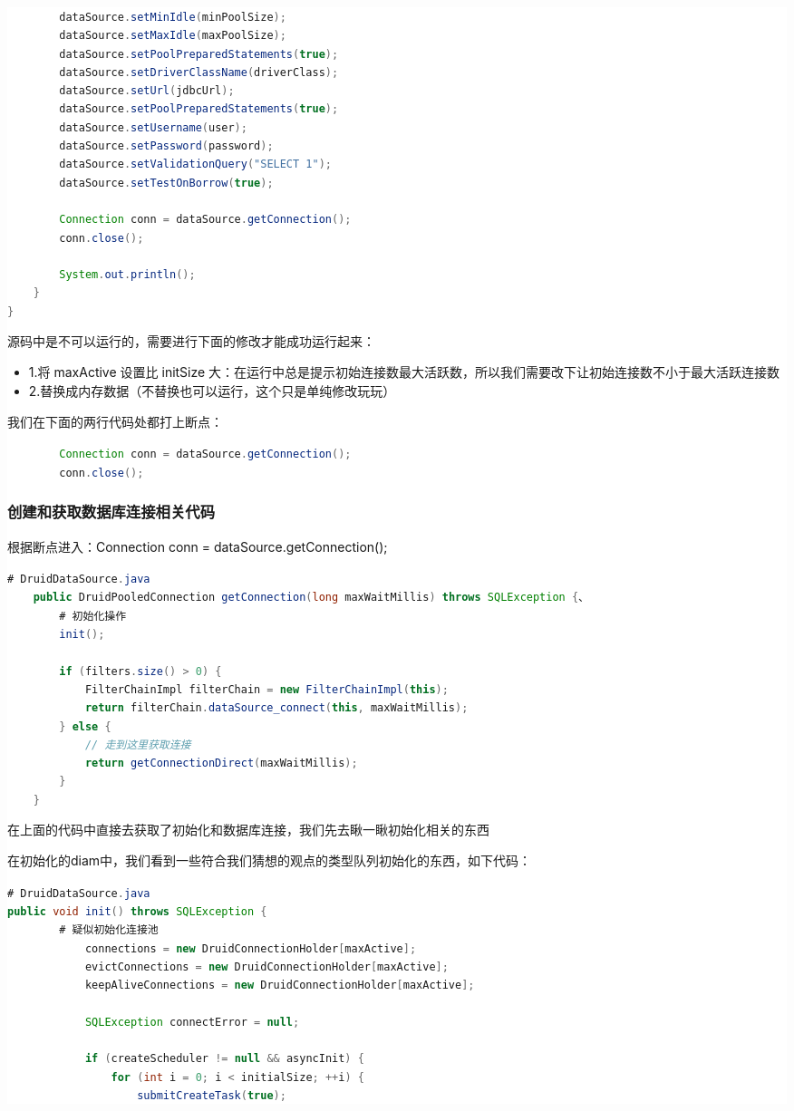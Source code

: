 ```java
        dataSource.setMinIdle(minPoolSize);
        dataSource.setMaxIdle(maxPoolSize);
        dataSource.setPoolPreparedStatements(true);
        dataSource.setDriverClassName(driverClass);
        dataSource.setUrl(jdbcUrl);
        dataSource.setPoolPreparedStatements(true);
        dataSource.setUsername(user);
        dataSource.setPassword(password);
        dataSource.setValidationQuery("SELECT 1");
        dataSource.setTestOnBorrow(true);

        Connection conn = dataSource.getConnection();
        conn.close();

        System.out.println();
    }
}
```

源码中是不可以运行的，需要进行下面的修改才能成功运行起来：

- 1.将 maxActive 设置比 initSize 大：在运行中总是提示初始连接数最大活跃数，所以我们需要改下让初始连接数不小于最大活跃连接数
- 2.替换成内存数据（不替换也可以运行，这个只是单纯修改玩玩）

我们在下面的两行代码处都打上断点：

```java
        Connection conn = dataSource.getConnection();
        conn.close();
```

### 创建和获取数据库连接相关代码
根据断点进入：Connection conn = dataSource.getConnection(); 

```java
# DruidDataSource.java
    public DruidPooledConnection getConnection(long maxWaitMillis) throws SQLException {、
        # 初始化操作
        init();

        if (filters.size() > 0) {
            FilterChainImpl filterChain = new FilterChainImpl(this);
            return filterChain.dataSource_connect(this, maxWaitMillis);
        } else {
	        // 走到这里获取连接
            return getConnectionDirect(maxWaitMillis);
        }
    }
```

在上面的代码中直接去获取了初始化和数据库连接，我们先去瞅一瞅初始化相关的东西

在初始化的diam中，我们看到一些符合我们猜想的观点的类型队列初始化的东西，如下代码：

```java
# DruidDataSource.java
public void init() throws SQLException {
	    # 疑似初始化连接池
            connections = new DruidConnectionHolder[maxActive];
            evictConnections = new DruidConnectionHolder[maxActive];
            keepAliveConnections = new DruidConnectionHolder[maxActive];

            SQLException connectError = null;

            if (createScheduler != null && asyncInit) {
                for (int i = 0; i < initialSize; ++i) {
                    submitCreateTask(true);
```